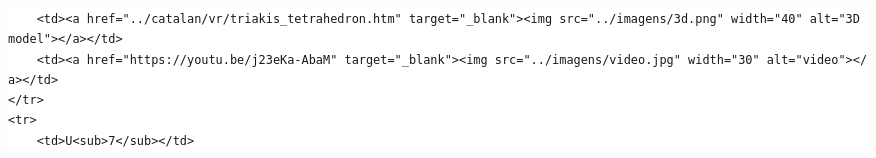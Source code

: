 		<td><a href="../catalan/vr/triakis_tetrahedron.htm" target="_blank"><img src="../imagens/3d.png" width="40" alt="3D model"></a></td>
		<td><a href="https://youtu.be/j23eKa-AbaM" target="_blank"><img src="../imagens/video.jpg" width="30" alt="video"></a></td>
	</tr>
	<tr>
		<td>U<sub>7</sub></td>